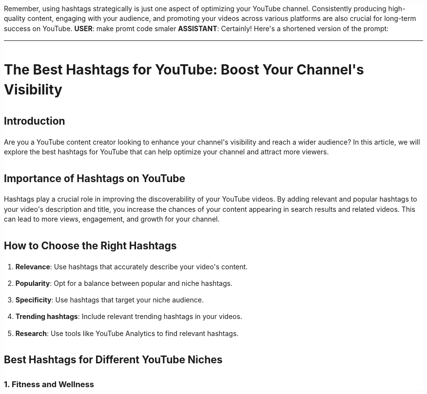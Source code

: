 

Remember, using hashtags strategically is just one aspect of optimizing your YouTube channel. Consistently producing high-quality content, engaging with your audience, and promoting your videos across various platforms are also crucial for long-term success on YouTube.
**USER**: make promt code smaler
**ASSISTANT**: Certainly! Here's a shortened version of the prompt:



---



# The Best Hashtags for YouTube: Boost Your Channel's Visibility



## Introduction



Are you a YouTube content creator looking to enhance your channel's visibility and reach a wider audience? In this article, we will explore the best hashtags for YouTube that can help optimize your channel and attract more viewers.



## Importance of Hashtags on YouTube



Hashtags play a crucial role in improving the discoverability of your YouTube videos. By adding relevant and popular hashtags to your video's description and title, you increase the chances of your content appearing in search results and related videos. This can lead to more views, engagement, and growth for your channel.



## How to Choose the Right Hashtags



1. **Relevance**: Use hashtags that accurately describe your video's content.

2. **Popularity**: Opt for a balance between popular and niche hashtags.

3. **Specificity**: Use hashtags that target your niche audience.

4. **Trending hashtags**: Include relevant trending hashtags in your videos.

5. **Research**: Use tools like YouTube Analytics to find relevant hashtags.



## Best Hashtags for Different YouTube Niches



### 1. Fitness and Wellness
